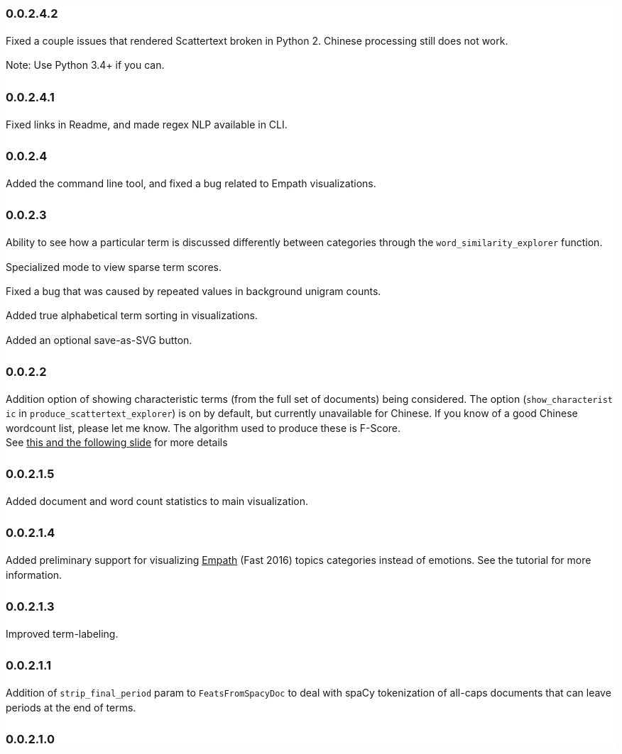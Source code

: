 ### 0.0.2.4.2
Fixed a couple issues that rendered Scattertext broken in Python 2. Chinese processing still does not work.

Note: Use Python 3.4+ if you can.

### 0.0.2.4.1
Fixed links in Readme, and made regex NLP available in CLI.

### 0.0.2.4
Added the command line tool, and fixed a bug related to Empath visualizations.

### 0.0.2.3
Ability to see how a particular term is discussed differently between categories
through the `word_similarity_explorer` function. 

Specialized mode to view sparse term scores.

Fixed a bug that was caused by repeated values in background unigram counts.

Added true alphabetical term sorting in visualizations.
  
Added an optional save-as-SVG button.

### 0.0.2.2

Addition option of showing characteristic terms (from the full set of documents) being considered.
The option (`show_characteristic` in `produce_scattertext_explorer`) is on by default, 
but currently unavailable for Chinese.  If you know of a good Chinese wordcount list,
please let me know.  The algorithm used to produce these is F-Score.  
See [this and the following slide](http://www.slideshare.net/JasonKessler/turning-unstructured-content-into-kernels-of-ideas/58) for more details

### 0.0.2.1.5

Added document and word count statistics to main visualization. 

### 0.0.2.1.4

Added preliminary support for visualizing [Empath](https://github.com/Ejhfast/empath-client) (Fast 2016) topics categories instead of emotions.  See the tutorial for more information. 

### 0.0.2.1.3

Improved term-labeling.

### 0.0.2.1.1

Addition of `strip_final_period` param to `FeatsFromSpacyDoc` to deal with spaCy 
 tokenization of all-caps documents that can leave periods at the end of terms.

### 0.0.2.1.0
